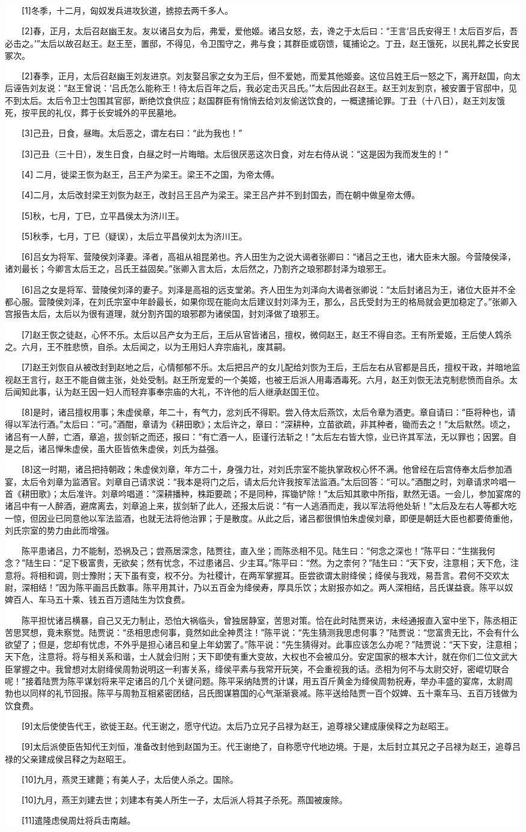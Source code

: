　　[1]冬季，十二月，匈奴发兵进攻狄道，掳掠去两千多人。

　　[2]春，正月，太后召赵幽王友。友以诸吕女为后，弗爱，爱他姬。诸吕女怒，去，谗之于太后曰：“王言‘吕氏安得王！太后百岁后，吾必击之。’”太后以故召赵王。赵王至，置邸，不得见，令卫围守之，弗与食；其群臣或窃馈，辄捕论之。丁丑，赵王饿死，以民礼葬之长安民冢次。

　　[2]春季，正月，太后召赵幽王刘友进京。刘友娶吕家之女为王后，但不爱她，而爱其他姬妾。这位吕姓王后一怒之下，离开赵国，向太后诬告刘友说：“赵王曾说：‘吕氏怎么能称王！待太后百年之后，我必定击灭吕氏。’”太后因此召赵王。赵王刘友到京，被安置于官邸中，见不到太后。太后令卫士包围其官邸，断绝饮食供应；赵国群臣有悄悄去给刘友偷送饮食的，一概逮捕论罪。丁丑（十八日），赵王刘友饿死，按平民的礼仪，葬于长安城外的平民墓地。

　　[3]己丑，日食，昼晦。太后恶之，谓左右曰：“此为我也！”

　　[3]己丑（三十日），发生日食，白昼之时一片晦暗。太后很厌恶这次日食，对左右侍从说：“这是因为我而发生的！”

　　[4] 二月，徙梁王恢为赵王，吕王产为梁王。梁王不之国，为帝太傅。

　　[4]二月，太后改封梁王刘恢为赵王，改封吕王吕产为梁王。梁王吕产并不到封国去，而在朝中做皇帝太傅。

　　[5]秋，七月，丁巳，立平昌侯太为济川王。

　　[5]秋季，七月，丁巳（疑误），太后立平昌侯刘太为济川王。

　　[6]吕女为将军、营陵侯刘泽妻。泽者，高祖从祖昆弟也。齐人田生为之说大谒者张卿曰：“诸吕之王也，诸大臣未大服。今营陵侯泽，诸刘最长；今卿言太后王之，吕氏王益固矣。”张卿入言太后，太后然之，乃割齐之琅邪郡封泽为琅邪王。

　　[6]吕之女是将军、营陵侯刘泽的妻子。刘泽是高祖的远支堂弟。齐人田生为刘泽向大谒者张卿说：“太后封诸吕为王，诸位大臣并不全都心服。营陵侯刘泽，在刘氏宗室中年龄最长，如果你现在能向太后建议封刘泽为王，那么，吕氏受封为王的格局就会更加稳定了。”张卿入宫报告太后，太后以为很有道理，就分割齐国的琅邪郡为诸侯国，封刘泽做了琅邪王。

　　[7]赵王恢之徒赵，心怀不乐。太后以吕产女为王后，王后从官皆诸吕，擅权，微伺赵王，赵王不得自恣。王有所爱姬，王后使人鸩杀之。六月，王不胜悲愤，自杀。太后闻之，以为王用妇人弃宗庙礼，废其嗣。

　　[7]赵王刘恢自从被改封到赵地之后，心情郁郁不乐。太后把吕产的女儿配给刘恢为王后，王后左右从官都是吕氏，擅权干政，并暗地监视赵王言行，赵王不能自做主张，处处受制。赵王所宠爱的一个美姬，也被王后派人用毒酒毒死。六月，赵王刘恢无法克制悲愤而自杀。太后闻知此事，认为赵王因一妇人而轻弃事奉宗庙的大礼，不许他的后人继承赵国王位。

　　[8]是时，诸吕擅权用事；朱虚侯章，年二十，有气力，忿刘氏不得职。尝入侍太后燕饮，太后令章为酒吏。章自请曰：“臣将种也，请得以军法行酒。”太后曰：“可。”酒酣，章请为《耕田歌》；太后许之，章曰：“深耕种，立苗欲疏，非其种者，锄而去之！”太后默然。顷之，诸吕有一人醉，亡酒，章追，拔剑斩之而还，报曰：“有亡酒一人，臣谨行法斩之！”太后左右皆大惊，业已许其军法，无以罪也；因罢。自是之后，诸吕惮朱虚侯，虽大臣皆依朱虚侯，刘氏为益强。

　　[8]这一时期，诸吕把持朝政；朱虚侯刘章，年方二十，身强力壮，对刘氏宗室不能执掌政权心怀不满。他曾经在后宫侍奉太后参加酒宴，太后令刘章为监酒官。刘章自己请求说：“我本是将门之后，请太后允许我按军法监酒。”太后回答：“可以。”酒酣之时，刘章请求吟唱一首《耕田歌》；太后准许。刘章吟唱道：“深耕播种，株距要疏；不是同种，挥锄铲除！”太后知其歌中所指，默然无语。一会儿，参加宴席的诸吕中有一人醉酒，避席离去，刘章追上来，拔剑斩了此人，还报太后说：“有一人逃酒而走，我以军法将他处斩！”太后及左右人等都大吃一惊，但因业已同意他以军法监酒，也就无法将他治罪；于是散度。从此之后，诸吕都很惧怕朱虚侯刘章，即便是朝廷大臣也都要倚重他，刘氏宗室的势力由此而增强。

　　陈平患诸吕，力不能制，恐祸及己；尝燕居深念，陆贾往，直入坐；而陈丞相不见。陆生曰：“何念之深也！”陈平曰：“生揣我何念？”陆生曰：“足下极富贵，无欲矣；然有忧念，不过患诸吕、少主耳。”陈平曰：“然。为之柰何？”陆生曰：“天下安，注意相；天下危，注意将。将相和调，则士豫附；天下虽有变，权不分。为社稷计，在两军掌握耳。臣尝欲谓太尉绛侯；绛侯与我戏，易吾言。君何不交欢太尉，深相结！”因为陈平画吕氏数事。陈平用其计，乃以五百金为绛侯寿，厚具乐饮；太尉报亦如之。两人深相结，吕氏谋益衰。陈平以奴婢百人、车马五十乘、钱五百万遗陆生为饮食费。

　　陈平担忧诸吕横暴，自己又无力制止，恐怕大祸临头，曾独居静室，苦思对策。恰在此时陆贾来访，未经通报直入室中坐下，陈丞相正苦思冥想，竟未察觉。陆贾说：“丞相思虑何事，竟然如此全神贯注！”陈平说：“先生猜测我思虑何事？”陆贾说：“您富贵无比，不会有什么欲望了；但是，您却有忧虑，不外乎是担心诸吕和皇上年幼罢了。”陈平说：“先生猜得对。此事应该怎么办呢？”陆贾说：“天下安，注意相；天下危，注意将。将与相关系和谐，士人就会归附；天下即使有重大变故，大权也不会被瓜分。安定国家的根本大计，就在你们二位文武大臣掌握之中。我曾想对太尉绛侯周勃说明这一利害关系，绛侯平素与我常开玩笑，不会重视我的话。丞相为何不与太尉交好，密崐切联合呢！”接着陆贾为陈平谋划将来平定诸吕的几个关键问题。陈平采纳陆贾的计谋，用五百斤黄金为绛侯周勃祝寿，举办丰盛的宴席，太尉周勃也以同样的礼节回报。陈平与周勃互相紧密团结，吕氏图谋篡国的心气渐渐衰减。陈平送给陆贾一百个奴婢、五十乘车马、五百万钱做为饮食费。

　　[9]太后使使告代王，欲徙王赵。代王谢之，愿守代边。太后乃立兄子吕禄为赵王，追尊禄父建成康侯释之为赵昭王。

　　[9]太后派使臣告知代王刘恒，准备改封他到赵国为王。代王谢绝了，自称愿守代地边境。于是，太后封立其兄之子吕禄为赵王，追尊吕禄的父亲建成侯吕释之为赵昭王。

　　[10]九月，燕灵王建薨；有美人子，太后使人杀之。国除。

　　[10]九月，燕王刘建去世；刘建本有美人所生一子，太后派人将其子杀死。燕国被废除。

　　[11]遣隆虑侯周灶将兵击南越。
